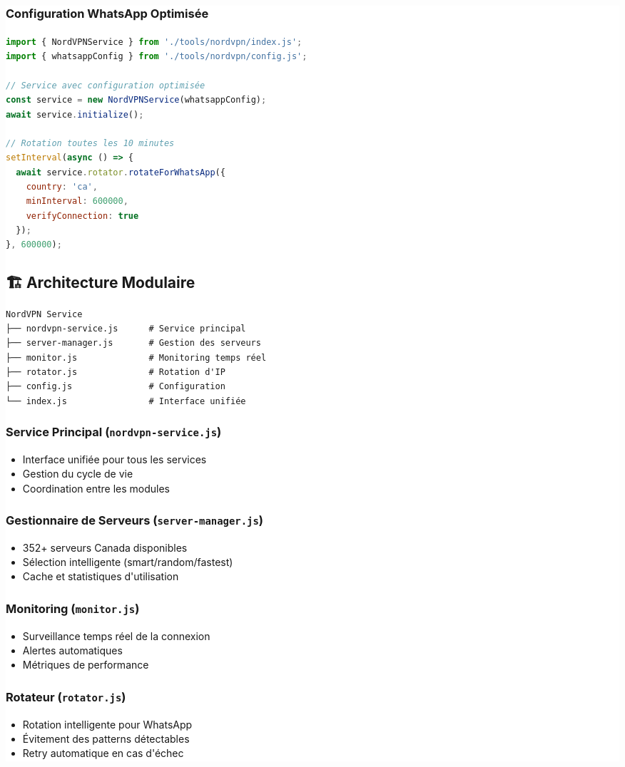 ### Configuration WhatsApp Optimisée
```javascript
import { NordVPNService } from './tools/nordvpn/index.js';
import { whatsappConfig } from './tools/nordvpn/config.js';

// Service avec configuration optimisée
const service = new NordVPNService(whatsappConfig);
await service.initialize();

// Rotation toutes les 10 minutes
setInterval(async () => {
  await service.rotator.rotateForWhatsApp({
    country: 'ca',
    minInterval: 600000,
    verifyConnection: true
  });
}, 600000);
```

## 🏗️ Architecture Modulaire

```
NordVPN Service
├── nordvpn-service.js      # Service principal
├── server-manager.js       # Gestion des serveurs
├── monitor.js              # Monitoring temps réel
├── rotator.js              # Rotation d'IP
├── config.js               # Configuration
└── index.js                # Interface unifiée
```

### Service Principal (`nordvpn-service.js`)
- Interface unifiée pour tous les services
- Gestion du cycle de vie
- Coordination entre les modules

### Gestionnaire de Serveurs (`server-manager.js`)
- 352+ serveurs Canada disponibles
- Sélection intelligente (smart/random/fastest)
- Cache et statistiques d'utilisation

### Monitoring (`monitor.js`)
- Surveillance temps réel de la connexion
- Alertes automatiques
- Métriques de performance

### Rotateur (`rotator.js`)
- Rotation intelligente pour WhatsApp
- Évitement des patterns détectables
- Retry automatique en cas d'échec
